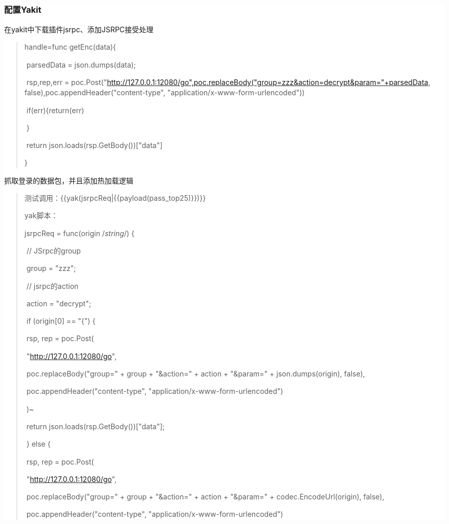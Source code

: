 ### 配置Yakit

在yakit中下载插件jsrpc、添加JSRPC接受处理

> handle=func getEnc(data){
>
> ​    parsedData = json.dumps(data);
>
> ​    rsp,rep,err = poc.Post("http://127.0.0.1:12080/go",poc.replaceBody("group=zzz&action=decrypt&param="+parsedData, false),poc.appendHeader("content-type", "application/x-www-form-urlencoded"))
>
> ​    if(err){return(err)
>
> ​    }
>
>  
>
> ​    return json.loads(rsp.GetBody())["data"]
>
> }



抓取登录的数据包，并且添加热加载逻辑

> 测试调用：{{yak(jsrpcReq|{{payload(pass_top25)}})}}
>
> yak脚本：
>
> jsrpcReq = func(origin /*string*/) {
>
> ​    // JSrpc的group
>
> ​    group = "zzz";
>
> ​    // jsrpc的action
>
> ​    action = "decrypt";
>
>  
>
> ​    if (origin[0] == "{") {
>
> ​        rsp, rep = poc.Post(
>
> ​            "http://127.0.0.1:12080/go",
>
> ​            poc.replaceBody("group=" + group + "&action=" + action + "&param=" + json.dumps(origin), false),
>
> ​            poc.appendHeader("content-type", "application/x-www-form-urlencoded")
>
> ​        )~
>
> ​        return json.loads(rsp.GetBody())["data"];
>
> ​    } else {
>
> ​        rsp, rep = poc.Post(
>
> ​            "http://127.0.0.1:12080/go",
>
> ​            poc.replaceBody("group=" + group + "&action=" + action + "&param=" + codec.EncodeUrl(origin), false),
>
> ​            poc.appendHeader("content-type", "application/x-www-form-urlencoded")